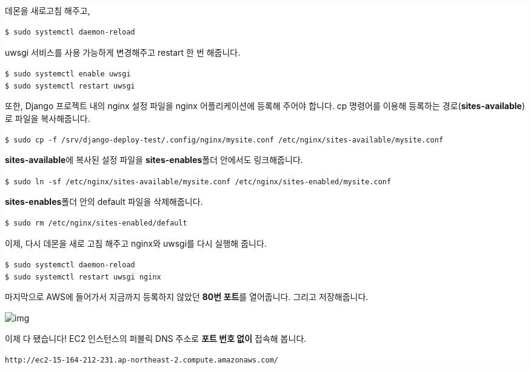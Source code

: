  

데몬을 새로고침 해주고,

```
$ sudo systemctl daemon-reload
```

 

uwsgi 서비스를 사용 가능하게 변경해주고 restart 한 번 해줍니다.

```
$ sudo systemctl enable uwsgi
$ sudo systemctl restart uwsgi
```

 

또한, Django 프로젝트 내의 nginx 설정 파일을 nginx 어플리케이션에 등록해 주어야 합니다. cp 명령어를 이용해 등록하는 경로(**sites-available**)로 파일을 복사해줍니다.

```
$ sudo cp -f /srv/django-deploy-test/.config/nginx/mysite.conf /etc/nginx/sites-available/mysite.conf
```

 

**sites-available**에 복사된 설정 파일을 **sites-enables**폴더 안에서도 링크해줍니다.

```
$ sudo ln -sf /etc/nginx/sites-available/mysite.conf /etc/nginx/sites-enabled/mysite.conf
```

 

**sites-enables**폴더 안의 default 파일을 삭제해줍니다.

```
$ sudo rm /etc/nginx/sites-enabled/default
```

 

 

이제, 다시 데몬을 새로 고침 해주고 nginx와 uwsgi를 다시 실행해 줍니다.

```
$ sudo systemctl daemon-reload
$ sudo systemctl restart uwsgi nginx
```

 

마지막으로 AWS에 들어가서 지금까지 등록하지 않았던 **80번 포트**를 열어줍니다. 그리고 저장해줍니다.



![img](https://blog.kakaocdn.net/dn/72e5g/btqCIEmvmVC/IoKzFhLc7KQs36uv9dRpt0/img.png)



 

이제 다 됐습니다! EC2 인스턴스의 퍼블릭 DNS 주소로 **포트 번호 없이** 접속해 봅니다.

```
http://ec2-15-164-212-231.ap-northeast-2.compute.amazonaws.com/
```
